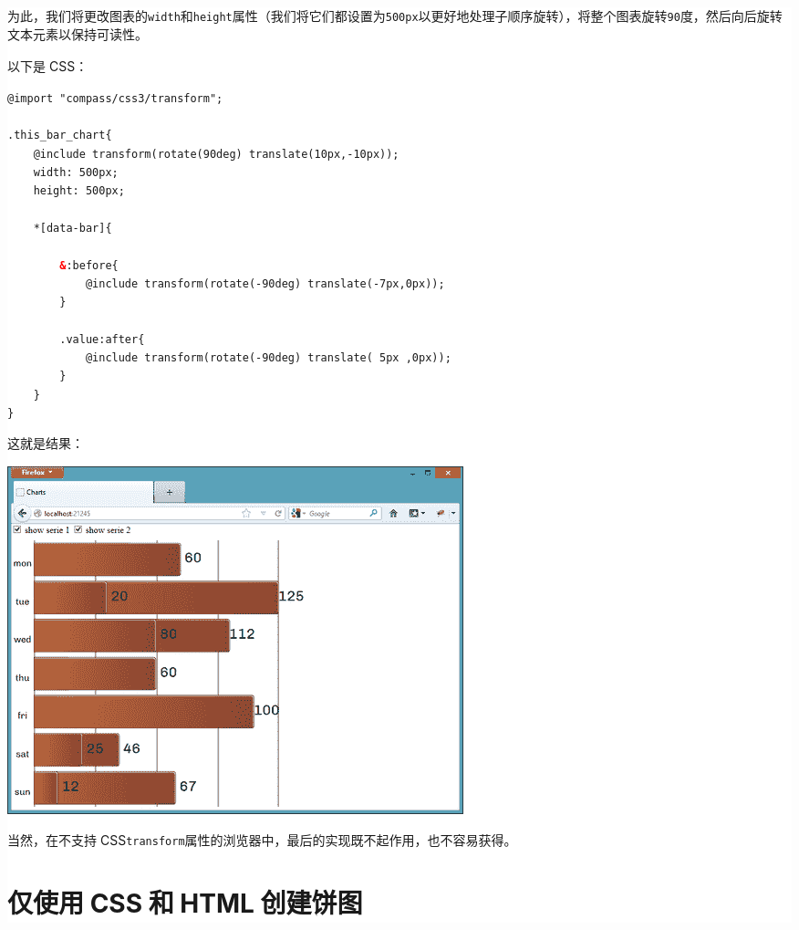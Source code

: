 为此，我们将更改图表的`width`和`height`属性（我们将它们都设置为`500px`以更好地处理子顺序旋转），将整个图表旋转`90`度，然后向后旋转文本元素以保持可读性。

以下是 CSS：

```html
@import "compass/css3/transform";

.this_bar_chart{
    @include transform(rotate(90deg) translate(10px,-10px));
    width: 500px;
    height: 500px;

    *[data-bar]{

        &:before{
            @include transform(rotate(-90deg) translate(-7px,0px));
        }

        .value:after{
            @include transform(rotate(-90deg) translate( 5px ,0px));
        }    
    }
}
```

这就是结果：

![Rotating the chart](img/3264OT_10_8.jpg)

当然，在不支持 CSS`transform`属性的浏览器中，最后的实现既不起作用，也不容易获得。

# 仅使用 CSS 和 HTML 创建饼图
